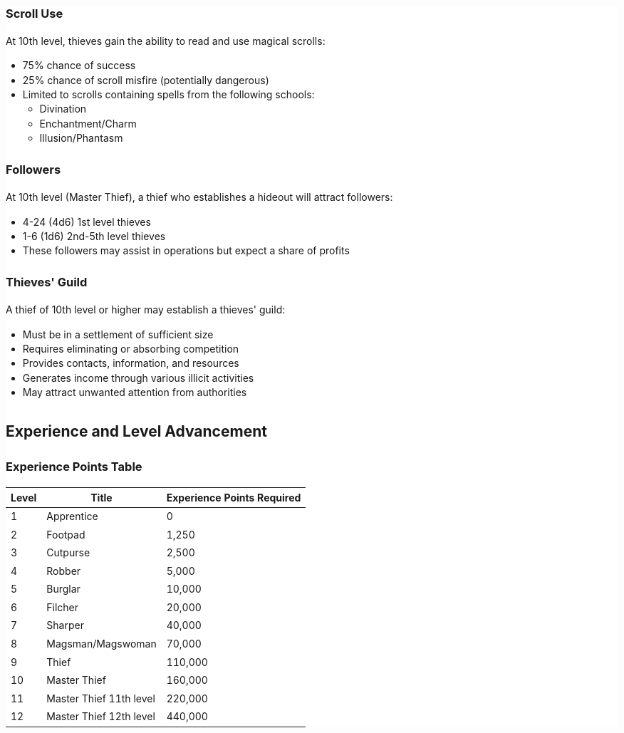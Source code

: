 ### Scroll Use

At 10th level, thieves gain the ability to read and use magical scrolls:
- 75% chance of success
- 25% chance of scroll misfire (potentially dangerous)
- Limited to scrolls containing spells from the following schools:
  - Divination
  - Enchantment/Charm
  - Illusion/Phantasm

### Followers

At 10th level (Master Thief), a thief who establishes a hideout will attract followers:
- 4-24 (4d6) 1st level thieves
- 1-6 (1d6) 2nd-5th level thieves
- These followers may assist in operations but expect a share of profits

### Thieves' Guild

A thief of 10th level or higher may establish a thieves' guild:
- Must be in a settlement of sufficient size
- Requires eliminating or absorbing competition
- Provides contacts, information, and resources
- Generates income through various illicit activities
- May attract unwanted attention from authorities

## Experience and Level Advancement

### Experience Points Table

| Level | Title                | Experience Points Required |
|-------|---------------------|----------------------------|
| 1     | Apprentice          | 0                          |
| 2     | Footpad             | 1,250                      |
| 3     | Cutpurse            | 2,500                      |
| 4     | Robber              | 5,000                      |
| 5     | Burglar             | 10,000                     |
| 6     | Filcher             | 20,000                     |
| 7     | Sharper             | 40,000                     |
| 8     | Magsman/Magswoman   | 70,000                     |
| 9     | Thief               | 110,000                    |
| 10    | Master Thief        | 160,000                    |
| 11    | Master Thief 11th level | 220,000               |
| 12    | Master Thief 12th level | 440,000               |
